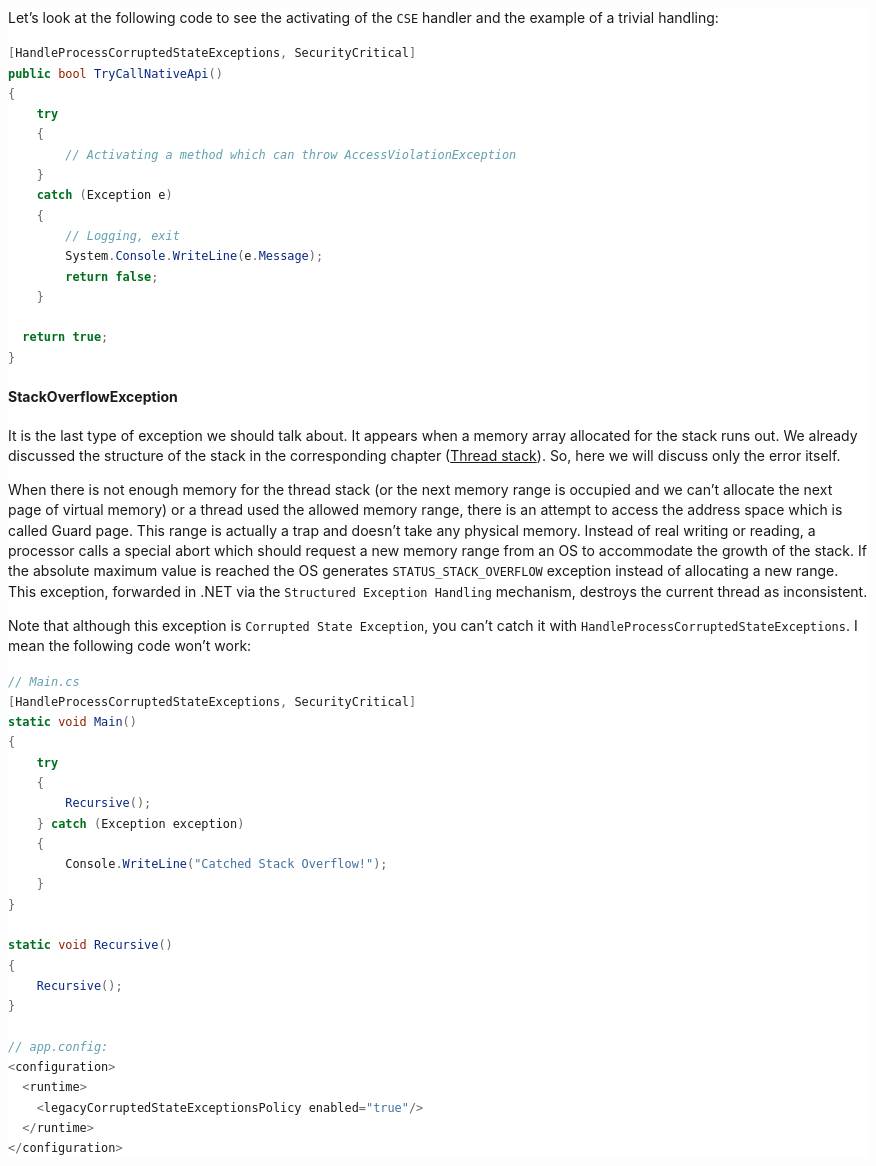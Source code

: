 Let’s look at the following code to see the activating of the `CSE` handler and the example of a trivial handling:

```csharp
[HandleProcessCorruptedStateExceptions, SecurityCritical]
public bool TryCallNativeApi()
{
    try
    {
        // Activating a method which can throw AccessViolationException
    }
    catch (Exception e)
    {
        // Logging, exit
        System.Console.WriteLine(e.Message);
        return false;
    }

  return true;
}
```

#### StackOverflowException

It is the last type of exception we should talk about. It appears when a memory array allocated for the stack runs out. We already discussed the structure of the stack in the corresponding chapter ([Thread stack](./ThreadStack.md)). So, here we will discuss only the error itself.

When there is not enough memory for the thread stack (or the next memory range is occupied and we can’t allocate the next page of virtual memory) or a thread used the allowed memory range, there is an attempt to access the address space which is called Guard page. This range is actually a trap and doesn’t take any physical memory. Instead of real writing or reading, a processor calls a special abort which should request a new memory range from an OS to accommodate the growth of the stack. If the absolute maximum value is reached the OS generates `STATUS_STACK_OVERFLOW` exception instead of allocating a new range. This exception, forwarded in .NET via the `Structured Exception Handling` mechanism, destroys the current thread as inconsistent.

Note that although this exception is `Corrupted State Exception`, you can’t catch it with `HandleProcessCorruptedStateExceptions`. I mean the following code won’t work:

```csharp
// Main.cs
[HandleProcessCorruptedStateExceptions, SecurityCritical]
static void Main()
{
    try
    {
        Recursive();
    } catch (Exception exception)
    {
        Console.WriteLine("Catched Stack Overflow!");
    }
}

static void Recursive()
{
    Recursive();
}

// app.config:
<configuration>
  <runtime>
    <legacyCorruptedStateExceptionsPolicy enabled="true"/>
  </runtime>
</configuration>
```
